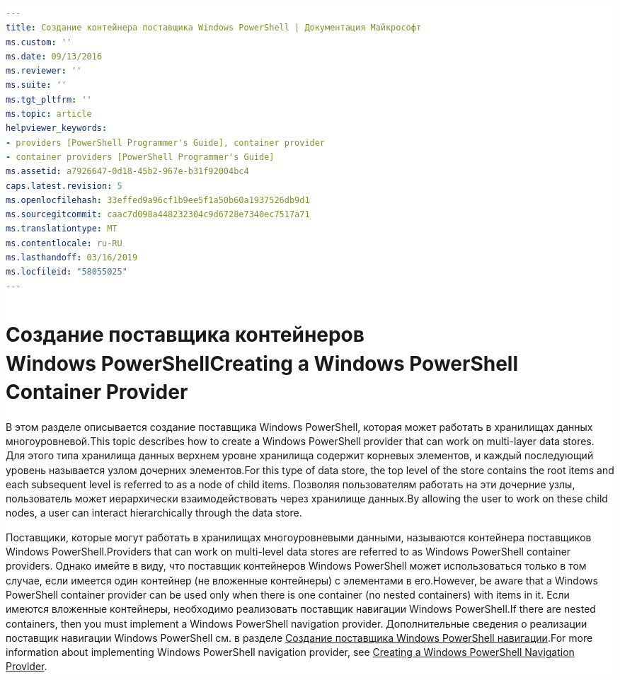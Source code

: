 ```yaml
---
title: Создание контейнера поставщика Windows PowerShell | Документация Майкрософт
ms.custom: ''
ms.date: 09/13/2016
ms.reviewer: ''
ms.suite: ''
ms.tgt_pltfrm: ''
ms.topic: article
helpviewer_keywords:
- providers [PowerShell Programmer's Guide], container provider
- container providers [PowerShell Programmer's Guide]
ms.assetid: a7926647-0d18-45b2-967e-b31f92004bc4
caps.latest.revision: 5
ms.openlocfilehash: 33effed9a96cf1b9ee5f1a50b60a1937526db9d1
ms.sourcegitcommit: caac7d098a448232304c9d6728e7340ec7517a71
ms.translationtype: MT
ms.contentlocale: ru-RU
ms.lasthandoff: 03/16/2019
ms.locfileid: "58055025"
---
```

# <a name="creating-a-windows-powershell-container-provider"></a><span data-ttu-id="d8740-102">Создание поставщика контейнеров Windows PowerShell</span><span class="sxs-lookup"><span data-stu-id="d8740-102">Creating a Windows PowerShell Container Provider</span></span>

<span data-ttu-id="d8740-103">В этом разделе описывается создание поставщика Windows PowerShell, которая может работать в хранилищах данных многоуровневой.</span><span class="sxs-lookup"><span data-stu-id="d8740-103">This topic describes how to create a Windows PowerShell provider that can work on multi-layer data stores.</span></span> <span data-ttu-id="d8740-104">Для этого типа хранилища данных верхнем уровне хранилища содержит корневых элементов, и каждый последующий уровень называется узлом дочерних элементов.</span><span class="sxs-lookup"><span data-stu-id="d8740-104">For this type of data store, the top level of the store contains the root items and each subsequent level is referred to as a node of child items.</span></span> <span data-ttu-id="d8740-105">Позволяя пользователям работать на эти дочерние узлы, пользователь может иерархически взаимодействовать через хранилище данных.</span><span class="sxs-lookup"><span data-stu-id="d8740-105">By allowing the user to work on these child nodes, a user can interact hierarchically through the data store.</span></span>

<span data-ttu-id="d8740-106">Поставщики, которые могут работать в хранилищах многоуровневыми данными, называются контейнера поставщиков Windows PowerShell.</span><span class="sxs-lookup"><span data-stu-id="d8740-106">Providers that can work on multi-level data stores are referred to as Windows PowerShell container providers.</span></span> <span data-ttu-id="d8740-107">Однако имейте в виду, что поставщик контейнеров Windows PowerShell может использоваться только в том случае, если имеется один контейнер (не вложенные контейнеры) с элементами в его.</span><span class="sxs-lookup"><span data-stu-id="d8740-107">However, be aware that a Windows PowerShell container provider can be used only when there is one container (no nested containers) with items in it.</span></span> <span data-ttu-id="d8740-108">Если имеются вложенные контейнеры, необходимо реализовать поставщик навигации Windows PowerShell.</span><span class="sxs-lookup"><span data-stu-id="d8740-108">If there are nested containers, then you must implement a Windows PowerShell navigation provider.</span></span> <span data-ttu-id="d8740-109">Дополнительные сведения о реализации поставщик навигации Windows PowerShell см. в разделе [Создание поставщика Windows PowerShell навигации](./creating-a-windows-powershell-navigation-provider.md).</span><span class="sxs-lookup"><span data-stu-id="d8740-109">For more information about implementing Windows PowerShell navigation provider, see [Creating a Windows PowerShell Navigation Provider](./creating-a-windows-powershell-navigation-provider.md).</span></span>
